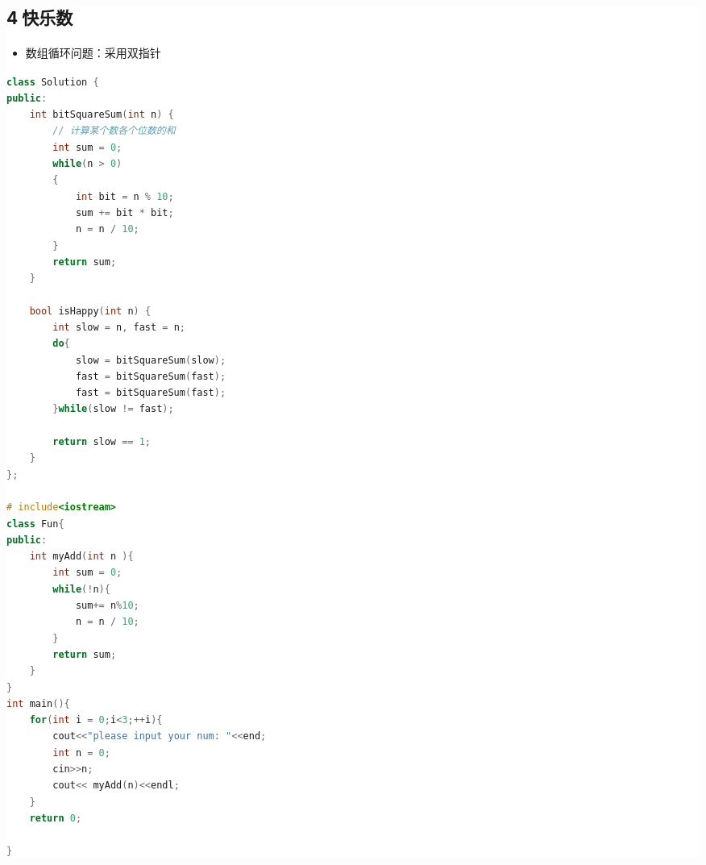 

## 4 快乐数

* 数组循环问题：采用双指针

```cpp
class Solution {
public:
    int bitSquareSum(int n) {
        // 计算某个数各个位数的和
        int sum = 0;
        while(n > 0)
        {
            int bit = n % 10;
            sum += bit * bit;
            n = n / 10;
        }
        return sum;
    }
    
    bool isHappy(int n) {
        int slow = n, fast = n;
        do{
            slow = bitSquareSum(slow);
            fast = bitSquareSum(fast);
            fast = bitSquareSum(fast);
        }while(slow != fast);
        
        return slow == 1;
    }
};

# include<iostream>
class Fun{
public:
    int myAdd(int n ){
        int sum = 0;
        while(!n){
            sum+= n%10;
            n = n / 10;
        }
        return sum;
    }
}
int main(){
    for(int i = 0;i<3;++i){
        cout<<"please input your num: "<<end;
    	int n = 0;
    	cin>>n;
    	cout<< myAdd(n)<<endl;
    }
    return 0;
    
}
```
